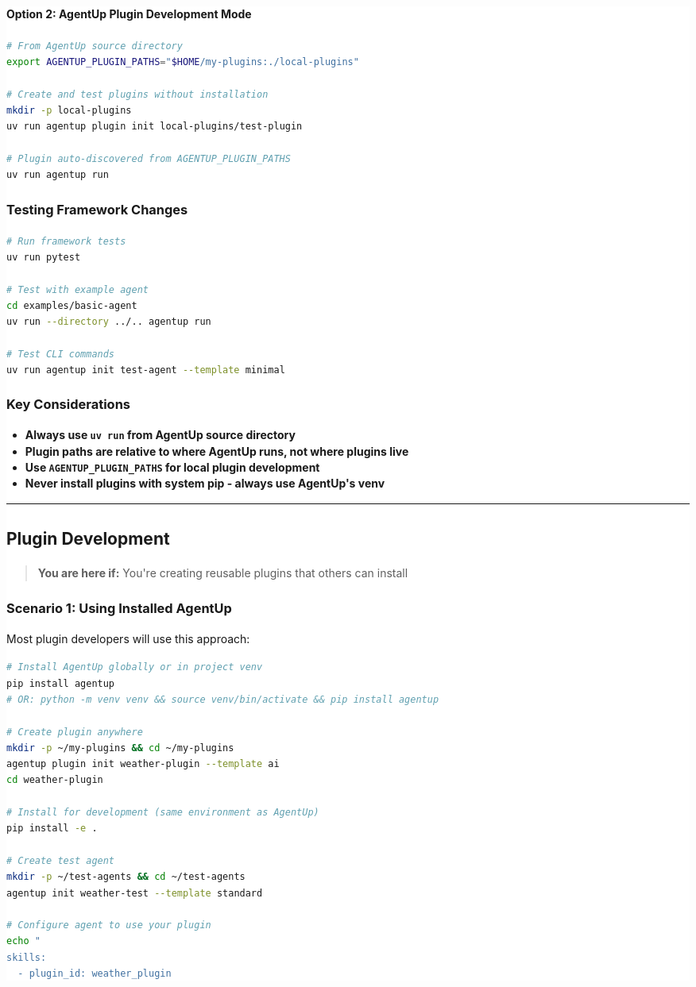 #### Option 2: AgentUp Plugin Development Mode

```bash
# From AgentUp source directory
export AGENTUP_PLUGIN_PATHS="$HOME/my-plugins:./local-plugins"

# Create and test plugins without installation
mkdir -p local-plugins
uv run agentup plugin init local-plugins/test-plugin

# Plugin auto-discovered from AGENTUP_PLUGIN_PATHS
uv run agentup run
```

### Testing Framework Changes

```bash
# Run framework tests
uv run pytest

# Test with example agent
cd examples/basic-agent
uv run --directory ../.. agentup run

# Test CLI commands
uv run agentup init test-agent --template minimal
```

### Key Considerations

- **Always use `uv run` from AgentUp source directory**
- **Plugin paths are relative to where AgentUp runs, not where plugins live**
- **Use `AGENTUP_PLUGIN_PATHS` for local plugin development**
- **Never install plugins with system pip - always use AgentUp's venv**

---

## Plugin Development

> **You are here if:** You're creating reusable plugins that others can install

### Scenario 1: Using Installed AgentUp

Most plugin developers will use this approach:

```bash
# Install AgentUp globally or in project venv
pip install agentup
# OR: python -m venv venv && source venv/bin/activate && pip install agentup

# Create plugin anywhere
mkdir -p ~/my-plugins && cd ~/my-plugins
agentup plugin init weather-plugin --template ai
cd weather-plugin

# Install for development (same environment as AgentUp)
pip install -e .

# Create test agent
mkdir -p ~/test-agents && cd ~/test-agents
agentup init weather-test --template standard

# Configure agent to use your plugin
echo "
skills:
  - plugin_id: weather_plugin
```